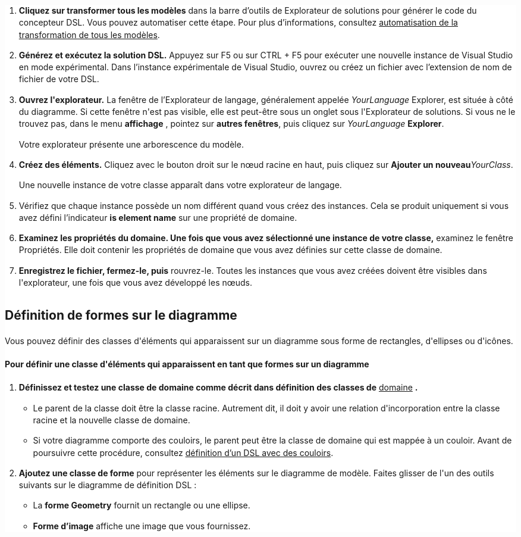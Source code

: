 1. **Cliquez sur transformer tous les modèles** dans la barre d’outils de Explorateur de solutions pour générer le code du concepteur DSL. Vous pouvez automatiser cette étape. Pour plus d’informations, consultez [automatisation de la transformation de tous les modèles](/previous-versions/visualstudio/visual-studio-2012/ff521399\(v\=vs.110\)).

2. **Générez et exécutez la solution DSL.** Appuyez sur F5 ou sur CTRL + F5 pour exécuter une nouvelle instance de Visual Studio en mode expérimental. Dans l’instance expérimentale de Visual Studio, ouvrez ou créez un fichier avec l’extension de nom de fichier de votre DSL.

3. **Ouvrez l'explorateur.** La fenêtre de l’Explorateur de langage, généralement appelée *YourLanguage* Explorer, est située à côté du diagramme. Si cette fenêtre n'est pas visible, elle est peut-être sous un onglet sous l'Explorateur de solutions. Si vous ne le trouvez pas, dans le menu **affichage** , pointez sur **autres fenêtres**, puis cliquez sur *YourLanguage* **Explorer**.

     Votre explorateur présente une arborescence du modèle.

4. **Créez des éléments.** Cliquez avec le bouton droit sur le nœud racine en haut, puis cliquez sur **Ajouter un nouveau**_YourClass_.

     Une nouvelle instance de votre classe apparaît dans votre explorateur de langage.

5. Vérifiez que chaque instance possède un nom différent quand vous créez des instances. Cela se produit uniquement si vous avez défini l’indicateur **is element name** sur une propriété de domaine.

6. **Examinez les propriétés du domaine. Une fois que vous avez sélectionné une instance de votre classe,** examinez le fenêtre Propriétés. Elle doit contenir les propriétés de domaine que vous avez définies sur cette classe de domaine.

7. **Enregistrez le fichier, fermez-le, puis** rouvrez-le. Toutes les instances que vous avez créées doivent être visibles dans l'explorateur, une fois que vous avez développé les nœuds.

## <a name="defining-shapes-on-the-diagram"></a><a name="shapes"></a> Définition de formes sur le diagramme
 Vous pouvez définir des classes d'éléments qui apparaissent sur un diagramme sous forme de rectangles, d'ellipses ou d'icônes.

#### <a name="to-define-a-class-of-elements-that-appear-as-shapes-on-a-diagram"></a>Pour définir une classe d'éléments qui apparaissent en tant que formes sur un diagramme

1. **Définissez et testez une classe de domaine comme décrit dans définition des classes de**  [domaine](#classes) **.**

   - Le parent de la classe doit être la classe racine. Autrement dit, il doit y avoir une relation d'incorporation entre la classe racine et la nouvelle classe de domaine.

   - Si votre diagramme comporte des couloirs, le parent peut être la classe de domaine qui est mappée à un couloir. Avant de poursuivre cette procédure, consultez [définition d’un DSL avec des couloirs](#swimlanes).

2. **Ajoutez une classe de forme** pour représenter les éléments sur le diagramme de modèle. Faites glisser de l'un des outils suivants sur le diagramme de définition DSL :

   - La **forme Geometry** fournit un rectangle ou une ellipse.

   - **Forme d’image** affiche une image que vous fournissez.
